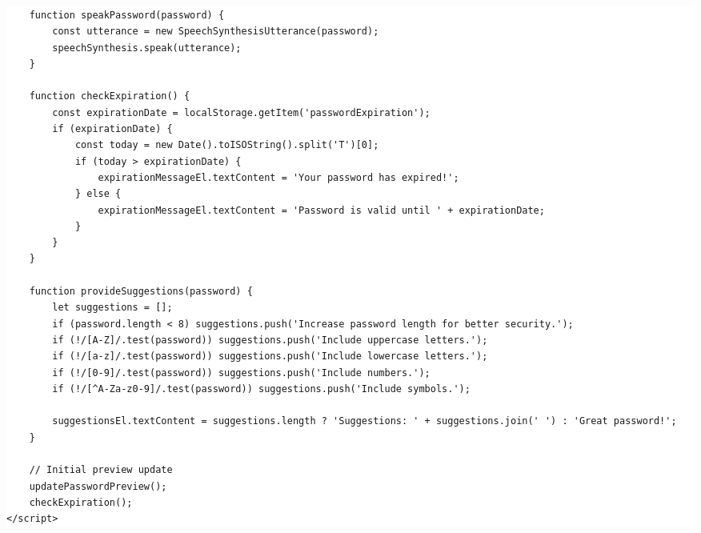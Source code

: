         function speakPassword(password) {
            const utterance = new SpeechSynthesisUtterance(password);
            speechSynthesis.speak(utterance);
        }

        function checkExpiration() {
            const expirationDate = localStorage.getItem('passwordExpiration');
            if (expirationDate) {
                const today = new Date().toISOString().split('T')[0];
                if (today > expirationDate) {
                    expirationMessageEl.textContent = 'Your password has expired!';
                } else {
                    expirationMessageEl.textContent = 'Password is valid until ' + expirationDate;
                }
            }
        }

        function provideSuggestions(password) {
            let suggestions = [];
            if (password.length < 8) suggestions.push('Increase password length for better security.');
            if (!/[A-Z]/.test(password)) suggestions.push('Include uppercase letters.');
            if (!/[a-z]/.test(password)) suggestions.push('Include lowercase letters.');
            if (!/[0-9]/.test(password)) suggestions.push('Include numbers.');
            if (!/[^A-Za-z0-9]/.test(password)) suggestions.push('Include symbols.');

            suggestionsEl.textContent = suggestions.length ? 'Suggestions: ' + suggestions.join(' ') : 'Great password!';
        }

        // Initial preview update
        updatePasswordPreview();
        checkExpiration();
    </script>
</body>
</html>
